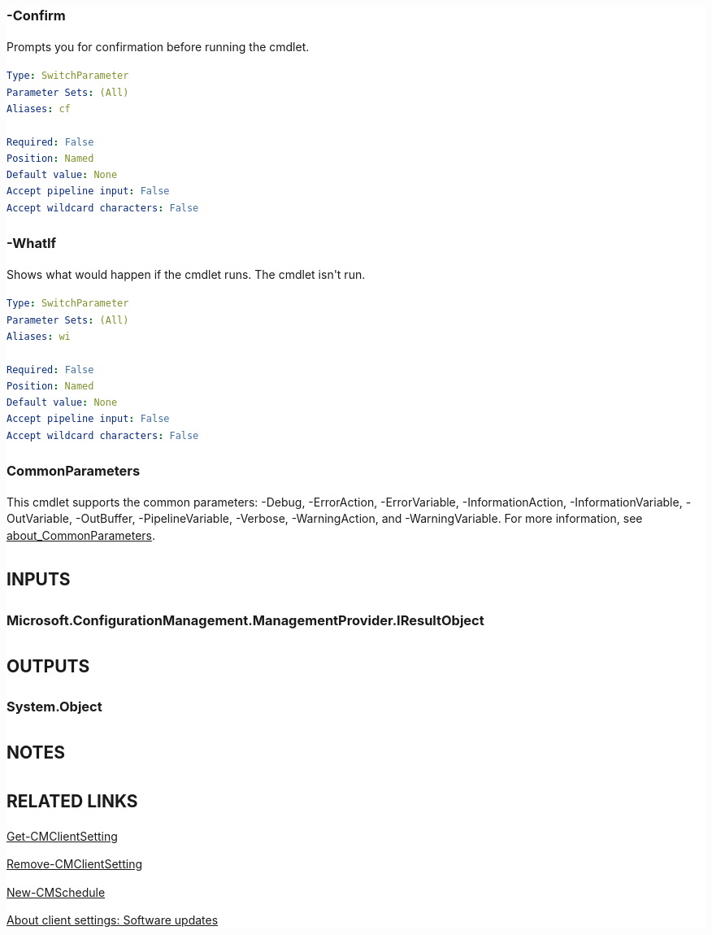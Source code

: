 ### -Confirm

Prompts you for confirmation before running the cmdlet.

```yaml
Type: SwitchParameter
Parameter Sets: (All)
Aliases: cf

Required: False
Position: Named
Default value: None
Accept pipeline input: False
Accept wildcard characters: False
```

### -WhatIf

Shows what would happen if the cmdlet runs. The cmdlet isn't run.

```yaml
Type: SwitchParameter
Parameter Sets: (All)
Aliases: wi

Required: False
Position: Named
Default value: None
Accept pipeline input: False
Accept wildcard characters: False
```

### CommonParameters
This cmdlet supports the common parameters: -Debug, -ErrorAction, -ErrorVariable, -InformationAction, -InformationVariable, -OutVariable, -OutBuffer, -PipelineVariable, -Verbose, -WarningAction, and -WarningVariable. For more information, see [about_CommonParameters](http://go.microsoft.com/fwlink/?LinkID=113216).

## INPUTS

### Microsoft.ConfigurationManagement.ManagementProvider.IResultObject
## OUTPUTS

### System.Object
## NOTES

## RELATED LINKS

[Get-CMClientSetting](Get-CMClientSetting.md)

[Remove-CMClientSetting](Remove-CMClientSetting.md)

[New-CMSchedule](New-CMSchedule.md)

[About client settings: Software updates](/mem/configmgr/core/clients/deploy/about-client-settings#software-updates)
